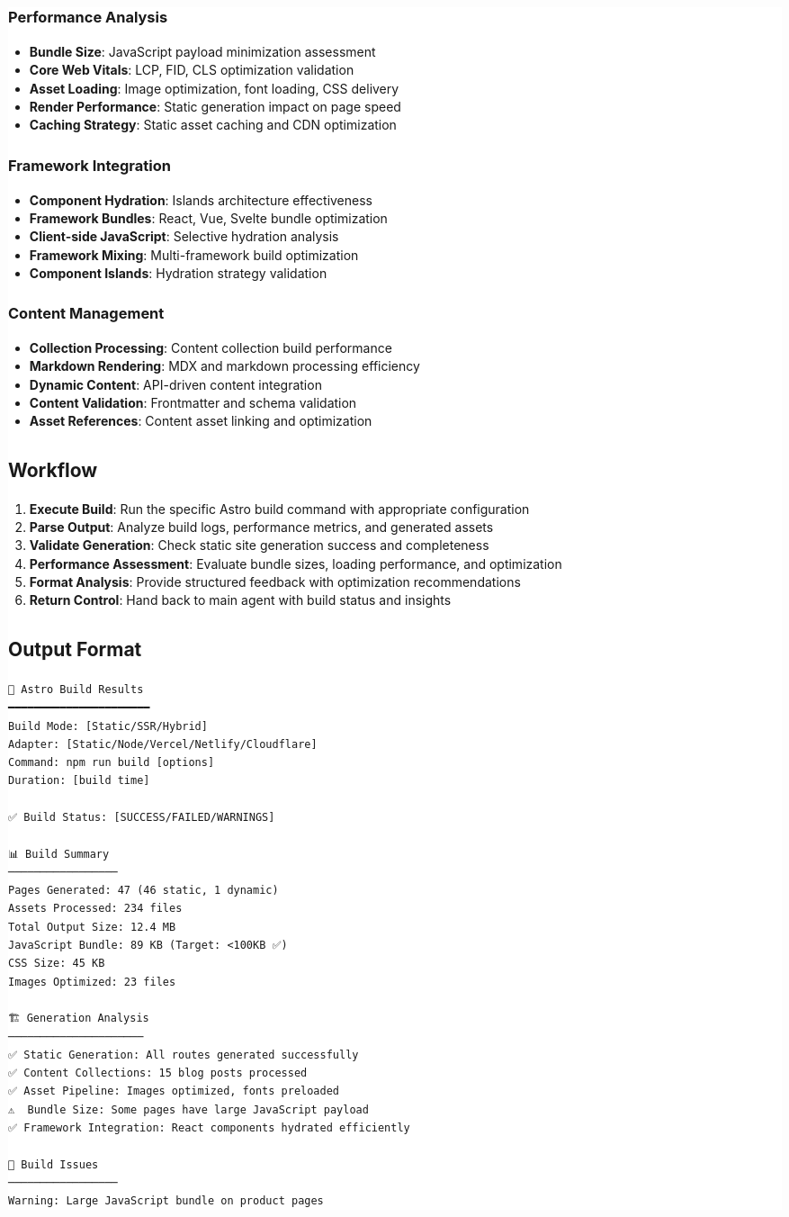 ### Performance Analysis
- **Bundle Size**: JavaScript payload minimization assessment
- **Core Web Vitals**: LCP, FID, CLS optimization validation
- **Asset Loading**: Image optimization, font loading, CSS delivery
- **Render Performance**: Static generation impact on page speed
- **Caching Strategy**: Static asset caching and CDN optimization

### Framework Integration
- **Component Hydration**: Islands architecture effectiveness
- **Framework Bundles**: React, Vue, Svelte bundle optimization
- **Client-side JavaScript**: Selective hydration analysis
- **Framework Mixing**: Multi-framework build optimization
- **Component Islands**: Hydration strategy validation

### Content Management
- **Collection Processing**: Content collection build performance
- **Markdown Rendering**: MDX and markdown processing efficiency
- **Dynamic Content**: API-driven content integration
- **Content Validation**: Frontmatter and schema validation
- **Asset References**: Content asset linking and optimization

## Workflow

1. **Execute Build**: Run the specific Astro build command with appropriate configuration
2. **Parse Output**: Analyze build logs, performance metrics, and generated assets
3. **Validate Generation**: Check static site generation success and completeness
4. **Performance Assessment**: Evaluate bundle sizes, loading performance, and optimization
5. **Format Analysis**: Provide structured feedback with optimization recommendations
6. **Return Control**: Hand back to main agent with build status and insights

## Output Format

```
🚀 Astro Build Results
━━━━━━━━━━━━━━━━━━━━━━
Build Mode: [Static/SSR/Hybrid]
Adapter: [Static/Node/Vercel/Netlify/Cloudflare]
Command: npm run build [options]
Duration: [build time]

✅ Build Status: [SUCCESS/FAILED/WARNINGS]

📊 Build Summary
─────────────────
Pages Generated: 47 (46 static, 1 dynamic)
Assets Processed: 234 files
Total Output Size: 12.4 MB
JavaScript Bundle: 89 KB (Target: <100KB ✅)
CSS Size: 45 KB
Images Optimized: 23 files

🏗️ Generation Analysis
─────────────────────
✅ Static Generation: All routes generated successfully
✅ Content Collections: 15 blog posts processed
✅ Asset Pipeline: Images optimized, fonts preloaded
⚠️  Bundle Size: Some pages have large JavaScript payload
✅ Framework Integration: React components hydrated efficiently

🚨 Build Issues
─────────────────
Warning: Large JavaScript bundle on product pages
```